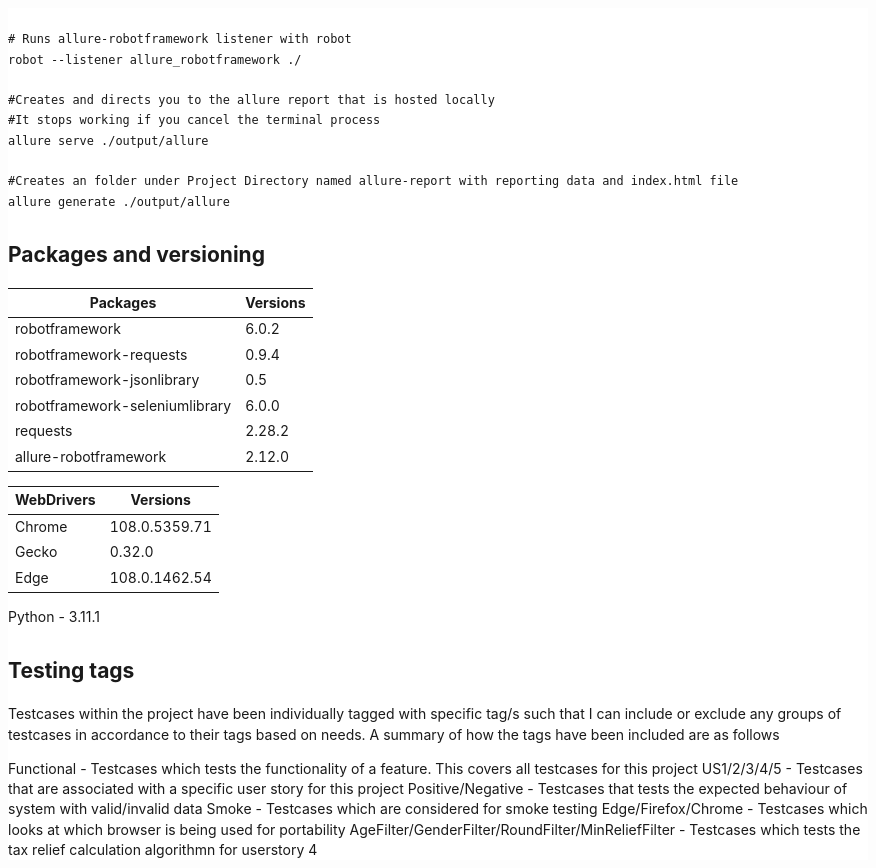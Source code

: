 ```

# Runs allure-robotframework listener with robot
robot --listener allure_robotframework ./

#Creates and directs you to the allure report that is hosted locally
#It stops working if you cancel the terminal process
allure serve ./output/allure

#Creates an folder under Project Directory named allure-report with reporting data and index.html file
allure generate ./output/allure

```

## Packages and versioning
| Packages | Versions |
| -------- | -------- |
| robotframework | 6.0.2 |
| robotframework-requests | 0.9.4 |
| robotframework-jsonlibrary | 0.5 |
| robotframework-seleniumlibrary | 6.0.0 |
| requests | 2.28.2 |
| allure-robotframework | 2.12.0 |

| WebDrivers | Versions |
| ---------- | -------- |
| Chrome | 108.0.5359.71 |
| Gecko | 0.32.0 |
| Edge | 108.0.1462.54 |

Python - 3.11.1

## Testing tags
Testcases within the project have been individually tagged with specific tag/s such that I can include or exclude any groups of testcases in accordance to their tags based on needs. A summary of how the tags have been included are as follows

Functional - Testcases which tests the functionality of a feature. This covers all testcases for this project
US1/2/3/4/5 - Testcases that are associated with a specific user story for this project
Positive/Negative - Testcases that tests the expected behaviour of system with valid/invalid data
Smoke - Testcases which are considered for smoke testing
Edge/Firefox/Chrome - Testcases which looks at which browser is being used for portability
AgeFilter/GenderFilter/RoundFilter/MinReliefFilter - Testcases which tests the tax relief calculation algorithmn for userstory 4
